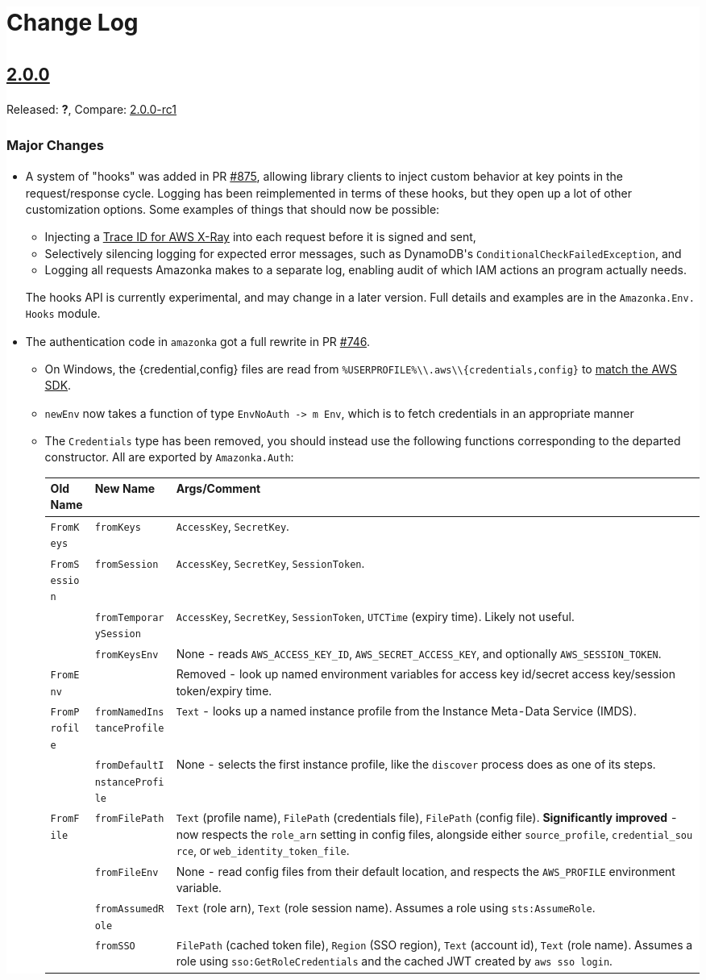 # Change Log

## [2.0.0](https://github.com/brendanhay/amazonka/tree/2.0.0)
Released: **?**, Compare: [2.0.0-rc1](https://github.com/brendanhay/amazonka/compare/2.0.0-rc1...2.0.0)

### Major Changes

- A system of "hooks" was added in PR [\#875](https://github.com/brendanhay/amazonka/pull/875), allowing library clients to inject custom behavior at key points in the request/response cycle. Logging has been reimplemented in terms of these hooks, but they open up a lot of other customization options. Some examples of things that should now be possible:

  - Injecting a [Trace ID for AWS X-Ray](https://docs.aws.amazon.com/xray/latest/devguide/xray-concepts.html#xray-concepts-tracingheader) into each request before it is signed and sent,
  - Selectively silencing logging for expected error messages, such as DynamoDB's `ConditionalCheckFailedException`, and
  - Logging all requests Amazonka makes to a separate log, enabling audit of which IAM actions an program actually needs.

  The hooks API is currently experimental, and may change in a later version. Full details and examples are in the `Amazonka.Env.Hooks` module.

- The authentication code in `amazonka` got a full rewrite in PR [\#746](https://github.com/brendanhay/amazonka/pull/746).

  - On Windows, the {credential,config} files are read from `%USERPROFILE%\\.aws\\{credentials,config}` to [match the AWS SDK](https://docs.aws.amazon.com/sdk-for-net/v3/developer-guide/creds-file.html#creds-file-general-info).
  - `newEnv` now takes a function of type `EnvNoAuth -> m Env`, which is to fetch credentials in an appropriate manner
  - The `Credentials` type has been removed, you should instead use the following functions corresponding to the departed constructor. All are exported by `Amazonka.Auth`:

    | Old Name          | New Name                     | Args/Comment                                                                                                                                                                                                                                            |
    |-------------------|------------------------------|---------------------------------------------------------------------------------------------------------------------------------------------------------------------------------------------------------------------------------------------------------|
    | `FromKeys`        | `fromKeys`                   | `AccessKey`, `SecretKey`.                                                                                                                                                                                                                               |
    | `FromSession`     | `fromSession`                | `AccessKey`, `SecretKey`, `SessionToken`.                                                                                                                                                                                                               |
    |                   | `fromTemporarySession`       | `AccessKey`, `SecretKey`, `SessionToken`, `UTCTime` (expiry time). Likely not useful.                                                                                                                                                                   |
    |                   | `fromKeysEnv`                | None - reads `AWS_ACCESS_KEY_ID`, `AWS_SECRET_ACCESS_KEY`, and optionally `AWS_SESSION_TOKEN`.                                                                                                                                                          |
    | `FromEnv`         |                              | Removed - look up named environment variables for access key id/secret access key/session token/expiry time.                                                                                                                                            |
    | `FromProfile`     | `fromNamedInstanceProfile`   | `Text` - looks up a named instance profile from the Instance Meta-Data Service (IMDS).                                                                                                                                                                  |
    |                   | `fromDefaultInstanceProfile` | None - selects the first instance profile, like the `discover` process does as one of its steps.                                                                                                                                                        |
    | `FromFile`        | `fromFilePath`               | `Text` (profile name), `FilePath` (credentials file), `FilePath` (config file). **Significantly improved** - now respects the `role_arn` setting in config files, alongside either `source_profile`, `credential_source`, or `web_identity_token_file`. |
    |                   | `fromFileEnv`                | None - read config files from their default location, and respects the `AWS_PROFILE` environment variable.                                                                                                                                              |
    |                   | `fromAssumedRole`            | `Text` (role arn), `Text` (role session name). Assumes a role using `sts:AssumeRole`.                                                                                                                                                                   |
    |                   | `fromSSO`                    | `FilePath` (cached token file), `Region` (SSO region), `Text` (account id), `Text` (role name). Assumes a role using `sso:GetRoleCredentials` and the cached JWT created by `aws sso login`.                                                            |